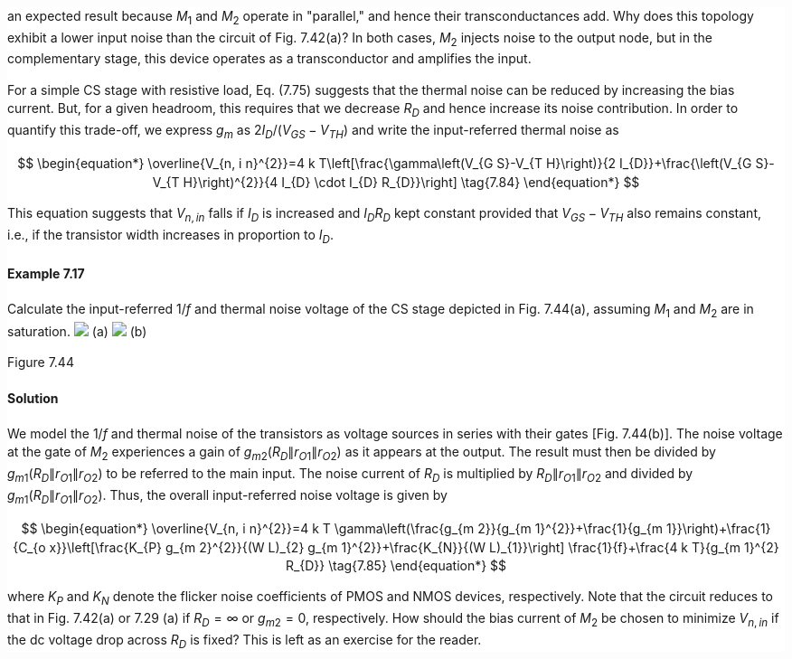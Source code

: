 an expected result because $M_{1}$ and $M_{2}$ operate in "parallel," and hence their transconductances add. Why does this topology exhibit a lower input noise than the circuit of Fig. 7.42(a)? In both cases, $M_{2}$ injects noise to the output node, but in the complementary stage, this device operates as a transconductor and amplifies the input.

For a simple CS stage with resistive load, Eq. (7.75) suggests that the thermal noise can be reduced by increasing the bias current. But, for a given headroom, this requires that we decrease $R_{D}$ and hence increase its noise contribution. In order to quantify this trade-off, we express $g_{m}$ as $2 I_{D} /\left(V_{G S}-V_{T H}\right)$ and write the input-referred thermal noise as

$$
\begin{equation*}
\overline{V_{n, i n}^{2}}=4 k T\left[\frac{\gamma\left(V_{G S}-V_{T H}\right)}{2 I_{D}}+\frac{\left(V_{G S}-V_{T H}\right)^{2}}{4 I_{D} \cdot I_{D} R_{D}}\right] \tag{7.84}
\end{equation*}
$$

This equation suggests that $V_{n, i n}$ falls if $I_{D}$ is increased and $I_{D} R_{D}$ kept constant provided that $V_{G S}-V_{T H}$ also remains constant, i.e., if the transistor width increases in proportion to $I_{D}$.

#### Example 7.17

Calculate the input-referred $1 / f$ and thermal noise voltage of the CS stage depicted in Fig. 7.44(a), assuming $M_{1}$ and $M_{2}$ are in saturation.
![](https://cdn.mathpix.com/cropped/2024_10_28_134d5d788a0919ac264dg-247.jpg?height=328&width=403&top_left_y=1844&top_left_x=436)
(a)
![](https://cdn.mathpix.com/cropped/2024_10_28_134d5d788a0919ac264dg-247.jpg?height=342&width=613&top_left_y=1842&top_left_x=882)
(b)

Figure 7.44

#### Solution

We model the $1 / f$ and thermal noise of the transistors as voltage sources in series with their gates [Fig. 7.44(b)]. The noise voltage at the gate of $M_{2}$ experiences a gain of $g_{m 2}\left(R_{D}\left\|r_{O 1}\right\| r_{O 2}\right)$ as it appears at the output. The result must then be divided by $g_{m 1}\left(R_{D}\left\|r_{O 1}\right\| r_{O 2}\right)$ to be referred to the main input. The noise current of $R_{D}$ is multiplied by $R_{D}\left\|r_{O 1}\right\| r_{O 2}$ and divided by $g_{m 1}\left(R_{D}\left\|r_{O 1}\right\| r_{O 2}\right)$. Thus, the overall input-referred noise voltage is given by

$$
\begin{equation*}
\overline{V_{n, i n}^{2}}=4 k T \gamma\left(\frac{g_{m 2}}{g_{m 1}^{2}}+\frac{1}{g_{m 1}}\right)+\frac{1}{C_{o x}}\left[\frac{K_{P} g_{m 2}^{2}}{(W L)_{2} g_{m 1}^{2}}+\frac{K_{N}}{(W L)_{1}}\right] \frac{1}{f}+\frac{4 k T}{g_{m 1}^{2} R_{D}} \tag{7.85}
\end{equation*}
$$

where $K_{P}$ and $K_{N}$ denote the flicker noise coefficients of PMOS and NMOS devices, respectively. Note that the circuit reduces to that in Fig. 7.42(a) or 7.29 (a) if $R_{D}=\infty$ or $g_{m 2}=0$, respectively. How should the bias current of $M_{2}$ be chosen to minimize $V_{n, i n}$ if the dc voltage drop across $R_{D}$ is fixed? This is left as an exercise for the reader.

